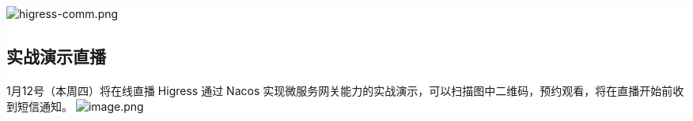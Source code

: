 ![higress-comm.png](https://img.alicdn.com/imgextra/i2/O1CN01Ebh7P021yKGBaP35B_!!6000000007053-2-tps-720-405.png)
## 实战演示直播
1月12号（本周四）将在线直播 Higress 通过 Nacos 实现微服务网关能力的实战演示，可以扫描图中二维码，预约观看，将在直播开始前收到短信通知。
![image.png](https://img.alicdn.com/imgextra/i4/O1CN01fZzh1e1EQVqOnw415_!!6000000000346-2-tps-1500-2044.png)
